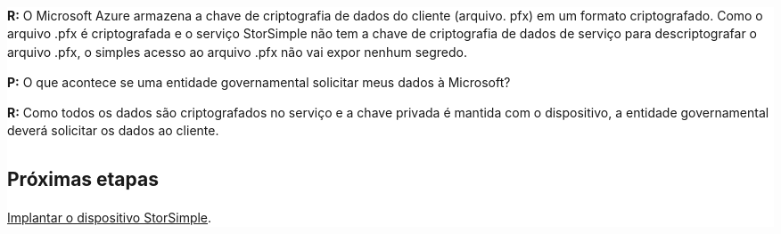 **R:** O Microsoft Azure armazena a chave de criptografia de dados do cliente (arquivo. pfx) em um formato criptografado. Como o arquivo .pfx é criptografada e o serviço StorSimple não tem a chave de criptografia de dados de serviço para descriptografar o arquivo .pfx, o simples acesso ao arquivo .pfx não vai expor nenhum segredo.

**P:** O que acontece se uma entidade governamental solicitar meus dados à Microsoft?

**R:** Como todos os dados são criptografados no serviço e a chave privada é mantida com o dispositivo, a entidade governamental deverá solicitar os dados ao cliente.



## <a name="next-steps"></a>Próximas etapas

[Implantar o dispositivo StorSimple](storsimple-8000-deployment-walkthrough-u2.md).

